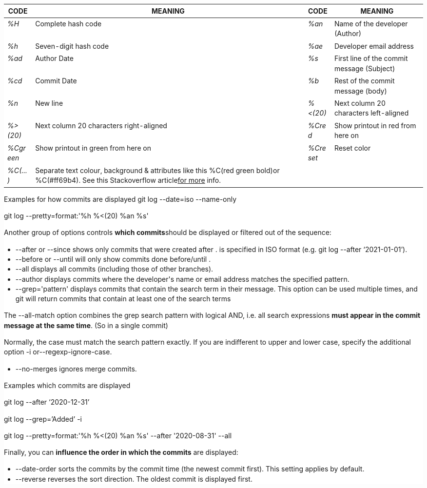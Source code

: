 

|**CODE**|**MEANING**|**CODE**|**MEANING**|
| - | - | - | - |
|*%H*|Complete hash code|*%an*|Name of the developer (Author)|
|*%h*|Seven-digit hash code|*%ae*|Developer email address|
|*%ad*|Author Date|*%s*|First line of the commit message (Subject)|
|*%cd*|Commit Date|*%b*|Rest of the commit message (body)|
|*%n*|New line|*%<(20)*|Next column 20 characters left-aligned|
|*%>(20)*|Next column 20 characters right-aligned|*%Cred*|Show printout in red from here on|
|*%Cgreen*|Show printout in green from here on|*%Creset*|Reset color|
|*%C(...)*|Separate text colour, background & attributes like this ​%C(red green bold)or %C(#ff69b4). See this Stackoverflow ​article​[ for more](https://stackoverflow.com/questions/15458237/git-pretty-format-colors) info.|

Examples for how commits are displayed git log --date=iso --name-only

git log --pretty=format:'%h %<(20) %an %s'

Another group of options controls ​**which commits​** should be displayed or filtered out of the sequence:

- --after <date> or ​--since <date> shows only commits that were created after ​<date>. <date> is specified in ISO format (e.g. ​git log --after ‘2021-01-01’).
- --before <date> or ​--until <date> will only show commits done before/until ​<date>.
- --all displays all commits (including those of other branches).
- --author <pattern> displays commits where the developer's name or email address matches the specified pattern.
- --grep='pattern' displays commits that contain the search term in their message. This option can be used multiple times, and git will return commits that contain at least one of the search terms

The ​--all-match option combines the grep search pattern with logical AND, i.e. all search expressions ​**must appear in the commit message at the same time​**. (So in a single commit)

Normally, the case must match the search pattern exactly. If you are indifferent to upper and lower case, specify the additional option ​-i or ​--regexp-ignore-case.

- --no-merges ignores merge commits.

Examples which commits are displayed

git log --after ‘2020-12-31’

git log --grep=’Added’ -i

git log --pretty=format:'%h %<(20) %an %s' --after '2020-08-31' --all

Finally, you can ​**influence the order in which the commits​** are displayed:

- --date-order sorts the commits by the commit time (the newest commit first). This setting applies by default.
- --reverse reverses the sort direction. The oldest commit is displayed first.

